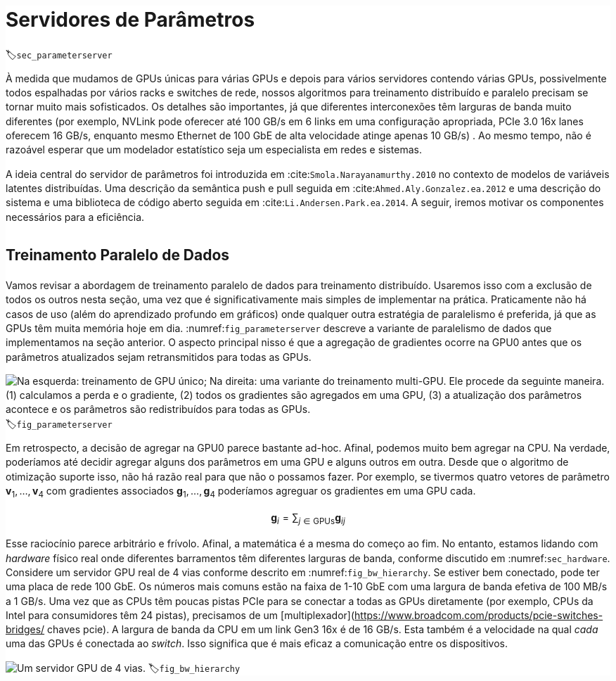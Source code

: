 # Servidores de Parâmetros
:label:`sec_parameterserver`


À medida que mudamos de GPUs únicas para várias GPUs e depois para vários servidores contendo várias GPUs, possivelmente todos espalhadas por vários racks e switches de rede, nossos algoritmos para treinamento distribuído e paralelo precisam se tornar muito mais sofisticados. Os detalhes são importantes, já que diferentes interconexões têm larguras de banda muito diferentes (por exemplo, NVLink pode oferecer até 100 GB/s em 6 links em uma configuração apropriada, PCIe 3.0 16x lanes oferecem 16 GB/s, enquanto mesmo Ethernet de 100 GbE de alta velocidade atinge apenas 10 GB/s) . Ao mesmo tempo, não é razoável esperar que um modelador estatístico seja um especialista em redes e sistemas.

A ideia central do servidor de parâmetros foi introduzida em :cite:`Smola.Narayanamurthy.2010` no contexto de modelos de variáveis ​​latentes distribuídas. Uma descrição da semântica push e pull seguida em :cite:`Ahmed.Aly.Gonzalez.ea.2012` e uma descrição do sistema e uma biblioteca de código aberto seguida em :cite:`Li.Andersen.Park.ea.2014`. A seguir, iremos motivar os componentes necessários para a eficiência.

## Treinamento Paralelo de Dados

Vamos revisar a abordagem de treinamento paralelo de dados para treinamento distribuído. Usaremos isso com a exclusão de todos os outros nesta seção, uma vez que é significativamente mais simples de implementar na prática. Praticamente não há casos de uso (além do aprendizado profundo em gráficos) onde qualquer outra estratégia de paralelismo é preferida, já que as GPUs têm muita memória hoje em dia. :numref:`fig_parameterserver` descreve a variante de paralelismo de dados que implementamos na seção anterior. O aspecto principal nisso é que a agregação de gradientes ocorre na GPU0 antes que os parâmetros atualizados sejam retransmitidos para todas as GPUs.

![Na esquerda: treinamento de GPU único; Na direita: uma variante do treinamento multi-GPU. Ele procede da seguinte maneira. (1) calculamos a perda e o gradiente, (2) todos os gradientes são agregados em uma GPU, (3) a atualização dos parâmetros acontece e os parâmetros são redistribuídos para todas as GPUs.](../img/ps.svg)
:label:`fig_parameterserver`

Em retrospecto, a decisão de agregar na GPU0 parece bastante ad-hoc. Afinal, podemos muito bem agregar na CPU. Na verdade, poderíamos até decidir agregar alguns dos parâmetros em uma GPU e alguns outros em outra. Desde que o algoritmo de otimização suporte isso, não há razão real para que não o possamos fazer. Por exemplo, se tivermos quatro vetores de parâmetro $\mathbf{v}_1, \ldots, \mathbf{v}_4$ com gradientes associados $\mathbf{g}_1, \ldots, \mathbf{g}_4$ poderíamos agreguar os gradientes em uma GPU cada.

$$\mathbf{g}_{i} = \sum_{j \in \mathrm{GPUs}} \mathbf{g}_{ij}$$

Esse raciocínio parece arbitrário e frívolo. Afinal, a matemática é a mesma do começo ao fim. No entanto, estamos lidando com *hardware* físico real onde diferentes barramentos têm diferentes larguras de banda, conforme discutido em :numref:`sec_hardware`. Considere um servidor GPU real de 4 vias conforme descrito em :numref:`fig_bw_hierarchy`. Se estiver bem conectado, pode ter uma placa de rede 100 GbE. Os números mais comuns estão na faixa de 1-10 GbE com uma largura de banda efetiva de 100 MB/s a 1 GB/s. Uma vez que as CPUs têm poucas pistas PCIe para se conectar a todas as GPUs diretamente (por exemplo, CPUs da Intel para consumidores têm 24 pistas), precisamos de um [multiplexador](https://www.broadcom.com/products/pcie-switches-bridges/ chaves pcie). A largura de banda da CPU em um link Gen3 16x é de 16 GB/s. Esta também é a velocidade na qual *cada* uma das GPUs é conectada ao *switch*. Isso significa que é mais eficaz a comunicação entre os dispositivos.

![Um servidor GPU de 4 vias.](../img/bw-hierarchy.svg)
:label:`fig_bw_hierarchy`
